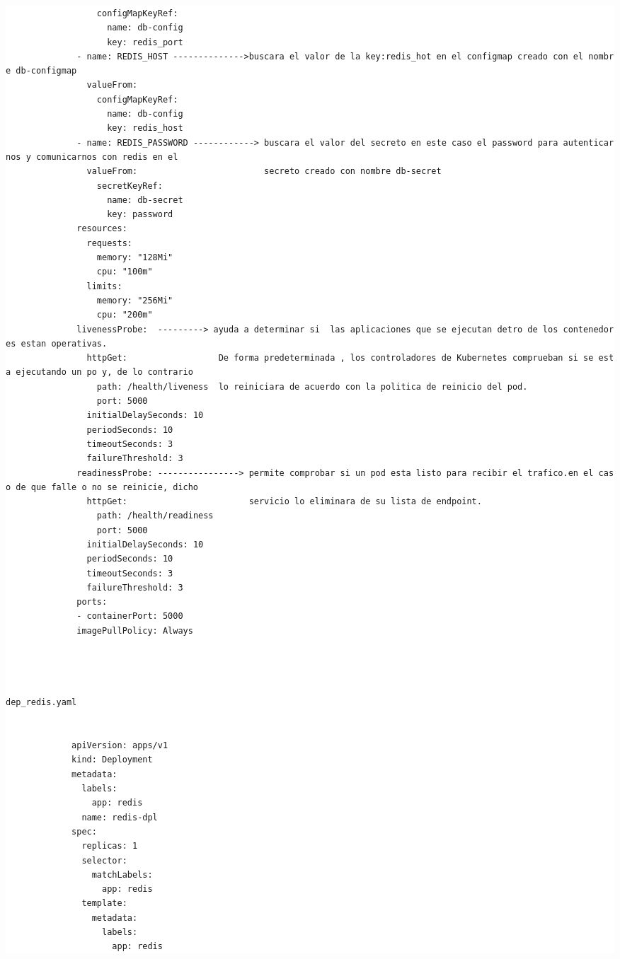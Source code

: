                       configMapKeyRef:
                        name: db-config
                        key: redis_port  
                  - name: REDIS_HOST -------------->buscara el valor de la key:redis_hot en el configmap creado con el nombre db-configmap
                    valueFrom:
                      configMapKeyRef:
                        name: db-config
                        key: redis_host
                  - name: REDIS_PASSWORD ------------> buscara el valor del secreto en este caso el password para autenticarnos y comunicarnos con redis en el 
                    valueFrom:                         secreto creado con nombre db-secret
                      secretKeyRef:
                        name: db-secret
                        key: password  
                  resources:
                    requests:
                      memory: "128Mi"
                      cpu: "100m"
                    limits:
                      memory: "256Mi"
                      cpu: "200m"
                  livenessProbe:  ---------> ayuda a determinar si  las aplicaciones que se ejecutan detro de los contenedores estan operativas.
                    httpGet:                  De forma predeterminada , los controladores de Kubernetes comprueban si se esta ejecutando un po y, de lo contrario   
                      path: /health/liveness  lo reiniciara de acuerdo con la politica de reinicio del pod.
                      port: 5000
                    initialDelaySeconds: 10
                    periodSeconds: 10
                    timeoutSeconds: 3
                    failureThreshold: 3        
                  readinessProbe: ----------------> permite comprobar si un pod esta listo para recibir el trafico.en el caso de que falle o no se reinicie, dicho 
                    httpGet:                        servicio lo eliminara de su lista de endpoint.
                      path: /health/readiness
                      port: 5000 
                    initialDelaySeconds: 10
                    periodSeconds: 10
                    timeoutSeconds: 3
                    failureThreshold: 3     
                  ports:
                  - containerPort: 5000
                  imagePullPolicy: Always
                  
                  
                 
        
    dep_redis.yaml 
                  
                 
                 apiVersion: apps/v1
                 kind: Deployment
                 metadata:
                   labels:
                     app: redis
                   name: redis-dpl
                 spec:
                   replicas: 1
                   selector:
                     matchLabels:
                       app: redis
                   template:
                     metadata:
                       labels:
                         app: redis